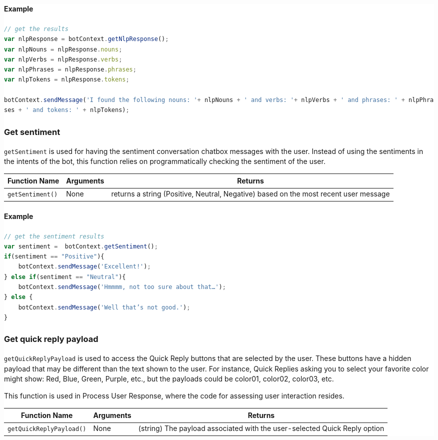#### Example

```javascript
// get the results
var nlpResponse = botContext.getNlpResponse();
var nlpNouns = nlpResponse.nouns;
var nlpVerbs = nlpResponse.verbs;
var nlpPhrases = nlpResponse.phrases;
var nlpTokens = nlpResponse.tokens;

botContext.sendMessage('I found the following nouns: '+ nlpNouns + ' and verbs: '+ nlpVerbs + ' and phrases: ' + nlpPhrases + ' and tokens: ' + nlpTokens);
```


### Get sentiment

`getSentiment` is used for having the sentiment conversation chatbox messages with the user. Instead of using the sentiments in the intents of the bot, this function relies on programmatically checking the sentiment of the user.

| Function Name | Arguments | Returns |
| --- | --- | --- |
| `getSentiment()` | None | returns a string (Positive, Neutral, Negative) based on the most recent user message |

#### Example

```javascript
// get the sentiment results
var sentiment =  botContext.getSentiment();
if(sentiment == "Positive"){
    botContext.sendMessage('Excellent!');
} else if(sentiment == "Neutral"){
    botContext.sendMessage('Hmmmm, not too sure about that…');
} else {
    botContext.sendMessage('Well that’s not good.');
}
```


### Get quick reply payload

`getQuickReplyPayload` is used to access the Quick Reply buttons that are selected by the user. These buttons have a hidden payload that may be different than the text shown to the user. For instance, Quick Replies asking you to select your favorite color might show: Red, Blue, Green, Purple, etc., but the payloads could be color01, color02, color03, etc.

This function is used in Process User Response, where the code for assessing user interaction resides.

| Function Name | Arguments | Returns |
| --- | --- | --- |
| `getQuickReplyPayload()` | None | (string) The payload associated with the user-selected Quick Reply option |

